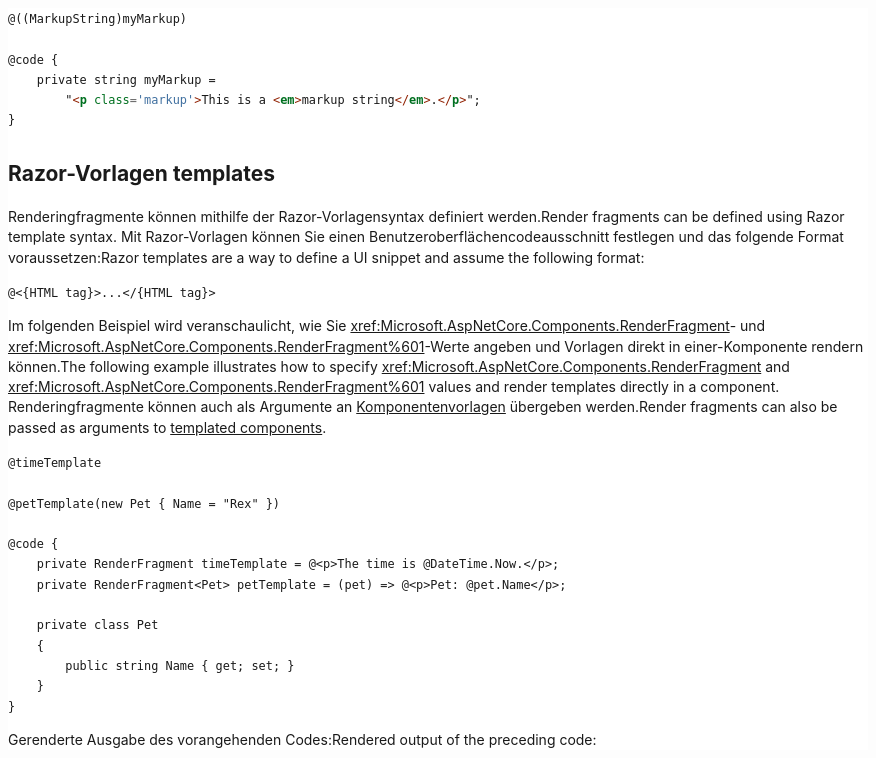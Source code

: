 ```html
@((MarkupString)myMarkup)

@code {
    private string myMarkup = 
        "<p class='markup'>This is a <em>markup string</em>.</p>";
}
```

## <a name="razor-templates"></a>Razor<span data-ttu-id="6d46c-359">-Vorlagen</span><span class="sxs-lookup"><span data-stu-id="6d46c-359"> templates</span></span>

<span data-ttu-id="6d46c-360">Renderingfragmente können mithilfe der Razor-Vorlagensyntax definiert werden.</span><span class="sxs-lookup"><span data-stu-id="6d46c-360">Render fragments can be defined using Razor template syntax.</span></span> <span data-ttu-id="6d46c-361">Mit Razor-Vorlagen können Sie einen Benutzeroberflächencodeausschnitt festlegen und das folgende Format voraussetzen:</span><span class="sxs-lookup"><span data-stu-id="6d46c-361">Razor templates are a way to define a UI snippet and assume the following format:</span></span>

```razor
@<{HTML tag}>...</{HTML tag}>
```

<span data-ttu-id="6d46c-362">Im folgenden Beispiel wird veranschaulicht, wie Sie <xref:Microsoft.AspNetCore.Components.RenderFragment>- und <xref:Microsoft.AspNetCore.Components.RenderFragment%601>-Werte angeben und Vorlagen direkt in einer-Komponente rendern können.</span><span class="sxs-lookup"><span data-stu-id="6d46c-362">The following example illustrates how to specify <xref:Microsoft.AspNetCore.Components.RenderFragment> and <xref:Microsoft.AspNetCore.Components.RenderFragment%601> values and render templates directly in a component.</span></span> <span data-ttu-id="6d46c-363">Renderingfragmente können auch als Argumente an [Komponentenvorlagen](xref:blazor/components/templated-components) übergeben werden.</span><span class="sxs-lookup"><span data-stu-id="6d46c-363">Render fragments can also be passed as arguments to [templated components](xref:blazor/components/templated-components).</span></span>

```razor
@timeTemplate

@petTemplate(new Pet { Name = "Rex" })

@code {
    private RenderFragment timeTemplate = @<p>The time is @DateTime.Now.</p>;
    private RenderFragment<Pet> petTemplate = (pet) => @<p>Pet: @pet.Name</p>;

    private class Pet
    {
        public string Name { get; set; }
    }
}
```

<span data-ttu-id="6d46c-364">Gerenderte Ausgabe des vorangehenden Codes:</span><span class="sxs-lookup"><span data-stu-id="6d46c-364">Rendered output of the preceding code:</span></span>
